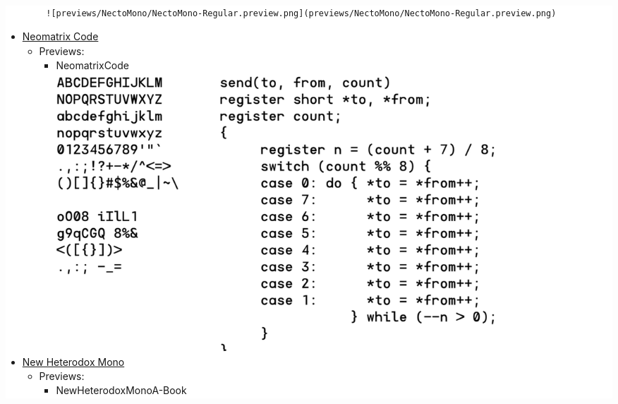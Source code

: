             ![previews/NectoMono/NectoMono-Regular.preview.png](previews/NectoMono/NectoMono-Regular.preview.png)
-   [Neomatrix Code](https://fontlibrary.org/en/font/neomatrixcode)
    -   Previews:
        -   NeomatrixCode<br>
            ![previews/NeomatrixCode/NeomatrixCode.preview.png](previews/NeomatrixCode/NeomatrixCode.preview.png)
-   [New Heterodox Mono](https://github.com/hckiang/font-new-heterodox-mono)
    -   Previews:
        -   NewHeterodoxMonoA-Book<br>